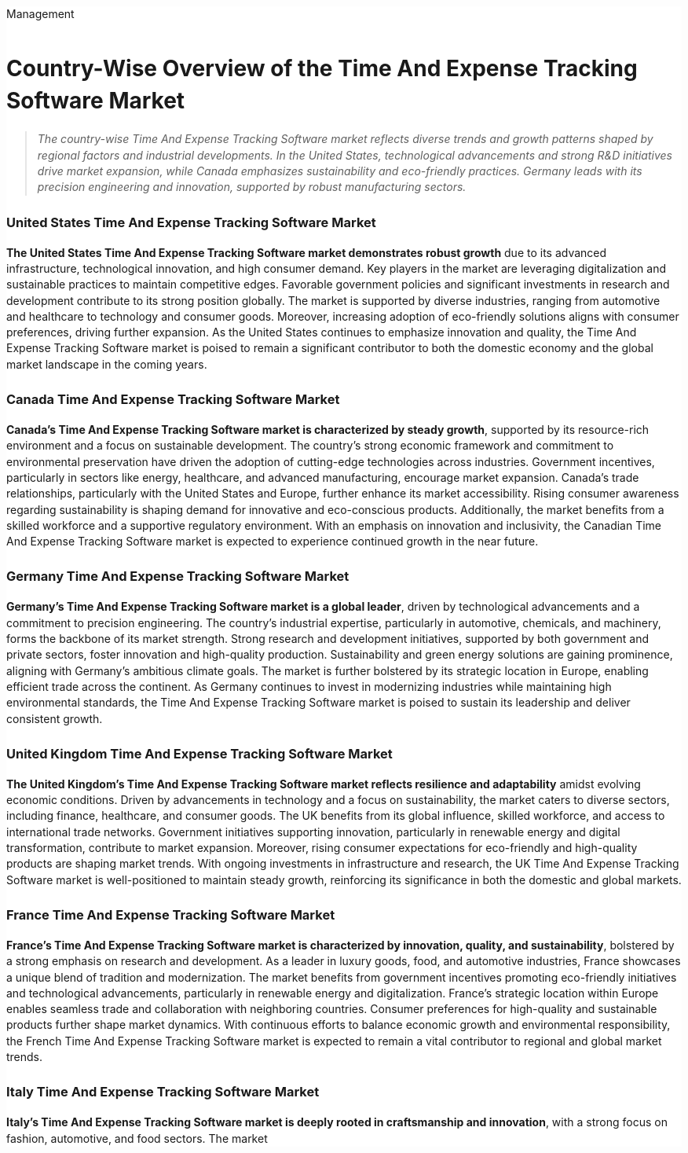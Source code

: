 Management</li></ul><h1><span class="">Country-Wise Overview of the Time And Expense Tracking Software Market<br /></span></h1><blockquote><p><em><span class="">The country-wise Time And Expense Tracking Software market reflects diverse trends and growth patterns shaped by regional factors and industrial developments. In the United States, technological advancements and strong R&amp;D initiatives drive market expansion, while Canada emphasizes sustainability and eco-friendly practices. Germany leads with its precision engineering and innovation, supported by robust manufacturing sectors.</span></em></p></blockquote><h3><strong>United States Time And Expense Tracking Software Market</strong></h3><p><strong>The United States Time And Expense Tracking Software market demonstrates robust growth</strong> due to its advanced infrastructure, technological innovation, and high consumer demand. Key players in the market are leveraging digitalization and sustainable practices to maintain competitive edges. Favorable government policies and significant investments in research and development contribute to its strong position globally. The market is supported by diverse industries, ranging from automotive and healthcare to technology and consumer goods. Moreover, increasing adoption of eco-friendly solutions aligns with consumer preferences, driving further expansion. As the United States continues to emphasize innovation and quality, the Time And Expense Tracking Software market is poised to remain a significant contributor to both the domestic economy and the global market landscape in the coming years.</p><h3><strong>Canada Time And Expense Tracking Software Market</strong></h3><p><strong>Canada&rsquo;s Time And Expense Tracking Software market is characterized by steady growth</strong>, supported by its resource-rich environment and a focus on sustainable development. The country&rsquo;s strong economic framework and commitment to environmental preservation have driven the adoption of cutting-edge technologies across industries. Government incentives, particularly in sectors like energy, healthcare, and advanced manufacturing, encourage market expansion. Canada&rsquo;s trade relationships, particularly with the United States and Europe, further enhance its market accessibility. Rising consumer awareness regarding sustainability is shaping demand for innovative and eco-conscious products. Additionally, the market benefits from a skilled workforce and a supportive regulatory environment. With an emphasis on innovation and inclusivity, the Canadian Time And Expense Tracking Software market is expected to experience continued growth in the near future.</p><h3><strong>Germany Time And Expense Tracking Software Market</strong></h3><p><strong>Germany&rsquo;s Time And Expense Tracking Software market is a global leader</strong>, driven by technological advancements and a commitment to precision engineering. The country&rsquo;s industrial expertise, particularly in automotive, chemicals, and machinery, forms the backbone of its market strength. Strong research and development initiatives, supported by both government and private sectors, foster innovation and high-quality production. Sustainability and green energy solutions are gaining prominence, aligning with Germany&rsquo;s ambitious climate goals. The market is further bolstered by its strategic location in Europe, enabling efficient trade across the continent. As Germany continues to invest in modernizing industries while maintaining high environmental standards, the Time And Expense Tracking Software market is poised to sustain its leadership and deliver consistent growth.</p><h3><strong>United Kingdom Time And Expense Tracking Software Market</strong></h3><p><strong>The United Kingdom&rsquo;s Time And Expense Tracking Software market reflects resilience and adaptability</strong> amidst evolving economic conditions. Driven by advancements in technology and a focus on sustainability, the market caters to diverse sectors, including finance, healthcare, and consumer goods. The UK benefits from its global influence, skilled workforce, and access to international trade networks. Government initiatives supporting innovation, particularly in renewable energy and digital transformation, contribute to market expansion. Moreover, rising consumer expectations for eco-friendly and high-quality products are shaping market trends. With ongoing investments in infrastructure and research, the UK Time And Expense Tracking Software market is well-positioned to maintain steady growth, reinforcing its significance in both the domestic and global markets.</p><h3><strong>France Time And Expense Tracking Software Market</strong></h3><p><strong>France&rsquo;s Time And Expense Tracking Software market is characterized by innovation, quality, and sustainability</strong>, bolstered by a strong emphasis on research and development. As a leader in luxury goods, food, and automotive industries, France showcases a unique blend of tradition and modernization. The market benefits from government incentives promoting eco-friendly initiatives and technological advancements, particularly in renewable energy and digitalization. France&rsquo;s strategic location within Europe enables seamless trade and collaboration with neighboring countries. Consumer preferences for high-quality and sustainable products further shape market dynamics. With continuous efforts to balance economic growth and environmental responsibility, the French Time And Expense Tracking Software market is expected to remain a vital contributor to regional and global market trends.</p><h3><strong>Italy Time And Expense Tracking Software Market</strong></h3><p><strong>Italy&rsquo;s Time And Expense Tracking Software market is deeply rooted in craftsmanship and innovation</strong>, with a strong focus on fashion, automotive, and food sectors. The market